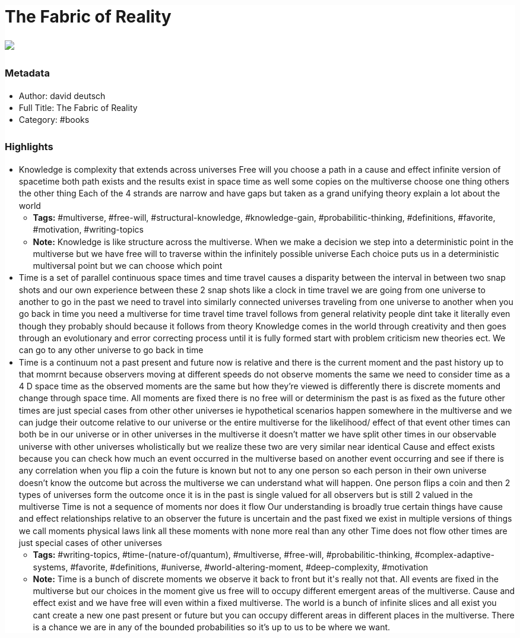 # The Fabric of Reality

![](https://readwise-assets.s3.amazonaws.com/static/images/default-book-icon-2.dae1dc4d332b.png)

### Metadata

- Author: david deutsch
- Full Title: The Fabric of Reality
- Category: #books

### Highlights

- Knowledge is complexity that extends across universes Free will you choose a path in a cause and effect infinite version of spacetime both path exists and the results exist in space time as well some copies on the multiverse choose one thing others the other thing Each of the 4 strands are narrow and have gaps but taken as a grand unifying theory explain a lot about the world
    - **Tags:** #multiverse, #free-will, #structural-knowledge, #knowledge-gain, #probabilitic-thinking, #definitions, #favorite, #motivation, #writing-topics
    - **Note:** Knowledge is like structure across the multiverse. When we make a decision we step into a deterministic point in the multiverse but we have free will to traverse within the infinitely possible universe
      Each choice puts us in a deterministic multiversal point but we can choose which point
- Time is a set of parallel continuous space times and time travel causes a disparity between the interval in between two snap shots and our own experience between these 2 snap shots like a clock in time travel we are going from one universe to another to go in the past we need to travel into similarly connected universes traveling from one universe to another when you go back in time you need a multiverse for time travel time travel follows from general relativity people dint take it literally even though they probably should because it follows from theory Knowledge comes in the world through creativity and then goes through an evolutionary and error correcting process until it is fully formed start with problem criticism new theories ect. We can go to any other universe to go back in time
- Time is a continuum not a past present and future now is relative and there is the current moment and the past history up to that momrnt because observers moving at different speeds do not observe moments the same we need to consider time as a 4 D space time as the observed moments are the same but how they’re viewed is differently there is discrete moments and change through space time. All moments are fixed there is no free will or determinism the past is as fixed as the future other times are just special cases from other other universes ie hypothetical scenarios happen somewhere in the multiverse and we can judge their outcome relative to our universe or the entire multiverse for the likelihood/ effect of that event other times can both be in our universe or in other universes in the multiverse it doesn’t matter we have split other times in our observable universe with other universes wholistically but we realize these two are very similar near identical Cause and effect exists because you can check how much an event occurred in the multiverse based on another event occurring and see if there is any correlation when you flip a coin the future is known but not to any one person so each person in their own universe doesn’t know the outcome but across the multiverse we can understand what will happen. One person flips a coin and then 2 types of universes form the outcome once it is in the past is single valued for all observers but is still 2 valued in the multiverse Time is not a sequence of moments nor does it flow Our understanding is broadly true certain things have cause and effect relationships relative to an observer the future is uncertain and the past fixed we exist in multiple versions of things we call moments physical laws link all these moments with none more real than any other Time does not flow other times are just special cases of other universes
    - **Tags:** #writing-topics, #time-(nature-of/quantum), #multiverse, #free-will, #probabilitic-thinking, #complex-adaptive-systems, #favorite, #definitions, #universe, #world-altering-moment, #deep-complexity, #motivation
    - **Note:** Time is a bunch of discrete moments we observe it back to front but it's really not that. All events are fixed in the multiverse but our choices in the moment give us free will to occupy different emergent areas of the multiverse. Cause and effect exist and we have free will even within a fixed multiverse. The world is a bunch of infinite slices and all exist you cant create a new one past present or future but you can occupy different areas in different places in the multiverse. There is a chance we are in any of the bounded probabilities so it’s up to us to be where we want.